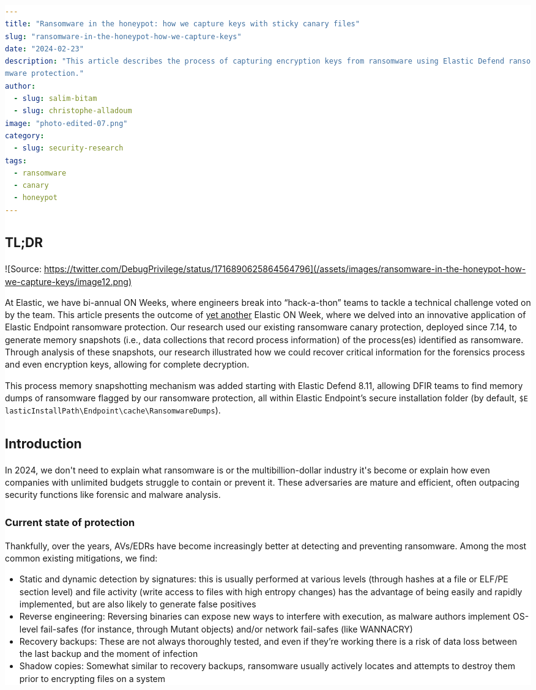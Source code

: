 ```yaml
---
title: "Ransomware in the honeypot: how we capture keys with sticky canary files"
slug: "ransomware-in-the-honeypot-how-we-capture-keys"
date: "2024-02-23"
description: "This article describes the process of capturing encryption keys from ransomware using Elastic Defend ransomware protection."
author:
  - slug: salim-bitam
  - slug: christophe-alladoum
image: "photo-edited-07.png"
category:
  - slug: security-research
tags: 
  - ransomware
  - canary
  - honeypot
---
```


## TL;DR

![Source: https://twitter.com/DebugPrivilege/status/1716890625864564796](/assets/images/ransomware-in-the-honeypot-how-we-capture-keys/image12.png)


At Elastic, we have bi-annual ON Weeks, where engineers break into “hack-a-thon” teams to tackle a technical challenge voted on by the team. This article presents the outcome of [yet another](https://www.elastic.co/security-labs/deep-dive-into-the-ttd-ecosystem) Elastic ON Week, where we delved into an innovative application of Elastic Endpoint ransomware protection. Our research used our existing ransomware canary protection, deployed since 7.14, to generate memory snapshots (i.e., data collections that record process information) of the process(es) identified as ransomware. Through analysis of these snapshots, our research illustrated how we could recover critical information for the forensics process and even encryption keys, allowing for complete decryption.

This process memory snapshotting mechanism was added starting with Elastic Defend 8.11, allowing DFIR teams to find memory dumps of ransomware flagged by our ransomware protection, all within Elastic Endpoint’s secure installation folder (by default, ```$ElasticInstallPath\Endpoint\cache\RansomwareDumps```). 

## Introduction

In 2024, we don't need to explain what ransomware is or the multibillion-dollar industry it's become or explain how even companies with unlimited budgets struggle to contain or prevent it. These adversaries are mature and efficient, often outpacing security functions like forensic and malware analysis.

### Current state of protection

Thankfully, over the years, AVs/EDRs have become increasingly better at detecting and preventing ransomware. Among the most common existing mitigations, we find: 

 - Static and dynamic detection by signatures: this is usually performed at various levels (through hashes at a file or ELF/PE section level) and file activity (write access to files with high entropy changes) has the advantage of being easily and rapidly implemented, but are also likely to generate false positives 
 - Reverse engineering: Reversing binaries can expose new ways to interfere with execution, as malware authors implement OS-level fail-safes (for instance, through Mutant objects) and/or network fail-safes (like WANNACRY) 
 - Recovery backups: These are not always thoroughly tested, and even if they’re working there is a risk of data loss between the last backup and the moment of infection 
 - Shadow copies: Somewhat similar to recovery backups, ransomware usually actively locates and attempts to destroy them prior to encrypting files on a system 